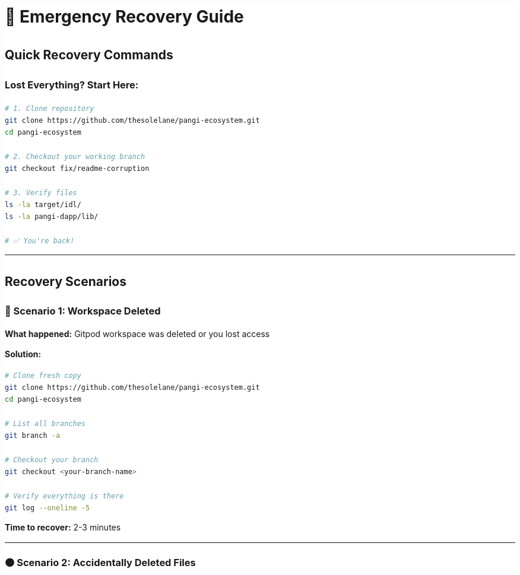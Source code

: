 # 🚨 Emergency Recovery Guide

## Quick Recovery Commands

### Lost Everything? Start Here:
```bash
# 1. Clone repository
git clone https://github.com/thesolelane/pangi-ecosystem.git
cd pangi-ecosystem

# 2. Checkout your working branch
git checkout fix/readme-corruption

# 3. Verify files
ls -la target/idl/
ls -la pangi-dapp/lib/

# ✅ You're back!
```

---

## Recovery Scenarios

### 🔴 Scenario 1: Workspace Deleted

**What happened:** Gitpod workspace was deleted or you lost access

**Solution:**
```bash
# Clone fresh copy
git clone https://github.com/thesolelane/pangi-ecosystem.git
cd pangi-ecosystem

# List all branches
git branch -a

# Checkout your branch
git checkout <your-branch-name>

# Verify everything is there
git log --oneline -5
```

**Time to recover:** 2-3 minutes

---

### 🟠 Scenario 2: Accidentally Deleted Files
